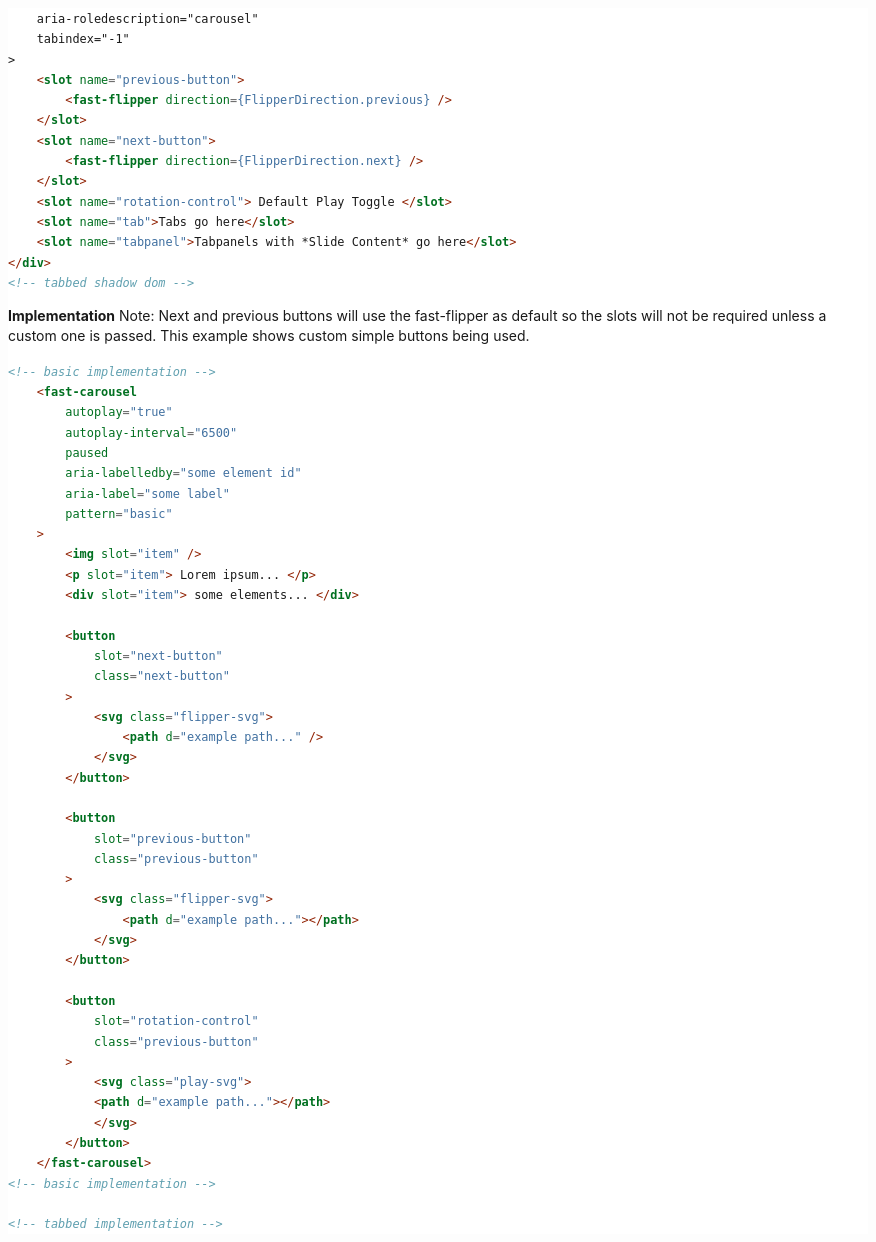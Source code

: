 ```html
    aria-roledescription="carousel"
    tabindex="-1"
>
    <slot name="previous-button">
        <fast-flipper direction={FlipperDirection.previous} />
    </slot>
    <slot name="next-button">
        <fast-flipper direction={FlipperDirection.next} />
    </slot>
    <slot name="rotation-control"> Default Play Toggle </slot>
    <slot name="tab">Tabs go here</slot>
    <slot name="tabpanel">Tabpanels with *Slide Content* go here</slot>
</div>
<!-- tabbed shadow dom -->
```

**Implementation**
Note: Next and previous buttons will use the fast-flipper as default so the slots will not be required unless a custom one is passed. This example shows custom simple buttons being used.

```html
<!-- basic implementation -->
    <fast-carousel
        autoplay="true"
        autoplay-interval="6500"
        paused
        aria-labelledby="some element id"
        aria-label="some label"
        pattern="basic"
    >
        <img slot="item" />
        <p slot="item"> Lorem ipsum... </p> 
        <div slot="item"> some elements... </div>

        <button
            slot="next-button"
            class="next-button"
        >
            <svg class="flipper-svg">
                <path d="example path..." />
            </svg>
        </button>

        <button
            slot="previous-button"
            class="previous-button"
        >
            <svg class="flipper-svg">
                <path d="example path..."></path>
            </svg>
        </button>

        <button
            slot="rotation-control"
            class="previous-button"
        >
            <svg class="play-svg">
            <path d="example path..."></path>
            </svg>
        </button>
    </fast-carousel>
<!-- basic implementation -->

<!-- tabbed implementation -->
```